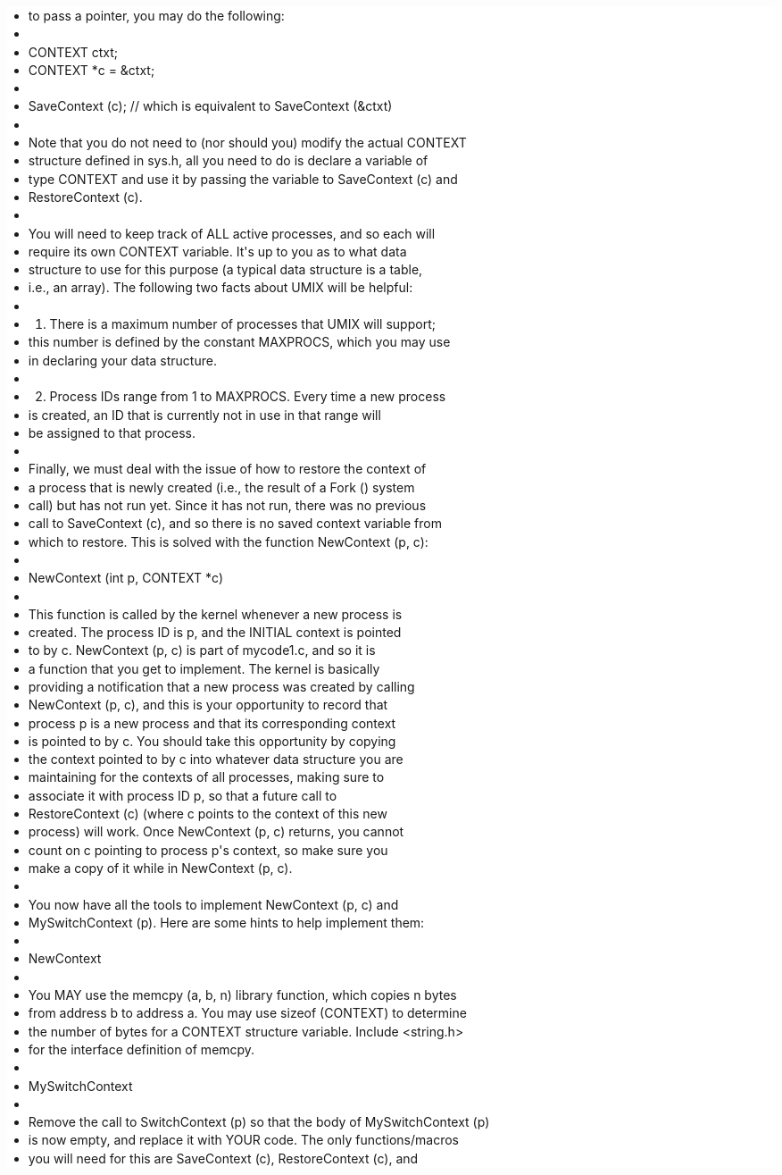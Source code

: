  * to pass a pointer, you may do the following:
 *
 *	CONTEXT ctxt;
 *	CONTEXT *c = &ctxt;
 *
 *	SaveContext (c);	// which is equivalent to SaveContext (&ctxt)
 *
 * Note that you do not need to (nor should you) modify the actual CONTEXT
 * structure defined in sys.h, all you need to do is declare a variable of
 * type CONTEXT and use it by passing the variable to SaveContext (c) and
 * RestoreContext (c).
 *
 * You will need to keep track of ALL active processes, and so each will
 * require its own CONTEXT variable.  It's up to you as to what data
 * structure to use for this purpose (a typical data structure is a table,
 * i.e., an array).  The following two facts about UMIX will be helpful:
 *
 *	1. There is a maximum number of processes that UMIX will support;
 *	this number is defined by the constant MAXPROCS, which you may use
 *	in declaring your data structure.
 *
 *	2. Process IDs range from 1 to MAXPROCS.  Every time a new process
 *	is created, an ID that is currently not in use in that range will
 *	be assigned to that process.
 *
 * Finally, we must deal with the issue of how to restore the context of
 * a process that is newly created (i.e., the result of a Fork () system
 * call) but has not run yet.  Since it has not run, there was no previous
 * call to SaveContext (c), and so there is no saved context variable from
 * which to restore.  This is solved with the function NewContext (p, c):
 *
 * NewContext (int p, CONTEXT *c)
 *
 *	This function is called by the kernel whenever a new process is
 *	created.  The process ID is p, and the INITIAL context is pointed
 *	to by c.  NewContext (p, c) is part of mycode1.c, and so it is
 *	a function that you get to implement.  The kernel is basically
 *	providing a notification that a new process was created by calling
 *	NewContext (p, c), and this is your opportunity to record that
 *	process p is a new process and that its corresponding context
 *	is pointed to by c.  You should take this opportunity by copying
 *	the context pointed to by c into whatever data structure you are
 *	maintaining for the contexts of all processes, making sure to
 *	associate it with process ID p, so that a future call to
 *	RestoreContext (c) (where c points to the context of this new
 *	process) will work.  Once NewContext (p, c) returns, you cannot
 *	count on c pointing to process p's context, so make sure you
 *	make a copy of it while in NewContext (p, c).
 *
 * You now have all the tools to implement NewContext (p, c) and
 * MySwitchContext (p).  Here are some hints to help implement them:
 *
 * NewContext
 *
 * You MAY use the memcpy (a, b, n) library function, which copies n bytes
 * from address b to address a.  You may use sizeof (CONTEXT) to determine
 * the number of bytes for a CONTEXT structure variable.  Include <string.h>
 * for the interface definition of memcpy.
 *
 * MySwitchContext
 *
 * Remove the call to SwitchContext (p) so that the body of MySwitchContext (p)
 * is now empty, and replace it with YOUR code.  The only functions/macros
 * you will need for this are SaveContext (c), RestoreContext (c), and